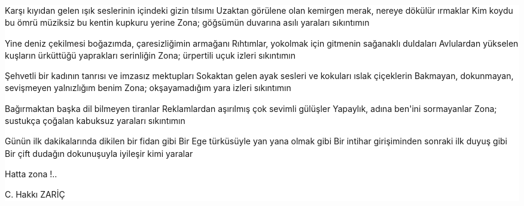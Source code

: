 Karşı kıyıdan gelen ışık seslerinin içindeki gizin tılsımı
Uzaktan görülene olan kemirgen merak,
nereye dökülür ırmaklar
Kim koydu bu ömrü müziksiz bu kentin kupkuru yerine
Zona; göğsümün duvarına asılı yaraları sıkıntımın
 
Yine deniz çekilmesi boğazımda, çaresizliğimin armağanı
Rıhtımlar, yokolmak için gitmenin sağanaklı duldaları
Avlulardan yükselen kuşların ürküttüğü yaprakları serinliğin
Zona; ürpertili uçuk izleri sıkıntımın
 
Şehvetli bir kadının tanrısı ve imzasız mektupları
Sokaktan gelen ayak sesleri ve kokuları ıslak çiçeklerin
Bakmayan, dokunmayan, sevişmeyen yalnızlığım benim
Zona; okşayamadığım yara izleri sıkıntımın
 
Bağırmaktan başka dil bilmeyen tiranlar
Reklamlardan aşırılmış çok sevimli gülüşler
Yapaylık, adına ben'ini sormayanlar
Zona; sustukça çoğalan kabuksuz yaraları sıkıntımın
 
Günün ilk dakikalarında dikilen bir fidan gibi
Bir Ege türküsüyle yan yana olmak gibi
Bir intihar girişiminden sonraki ilk duyuş gibi
Bir çift dudağın dokunuşuyla iyileşir kimi yaralar
 
Hatta zona !..

C. Hakkı ZARİÇ